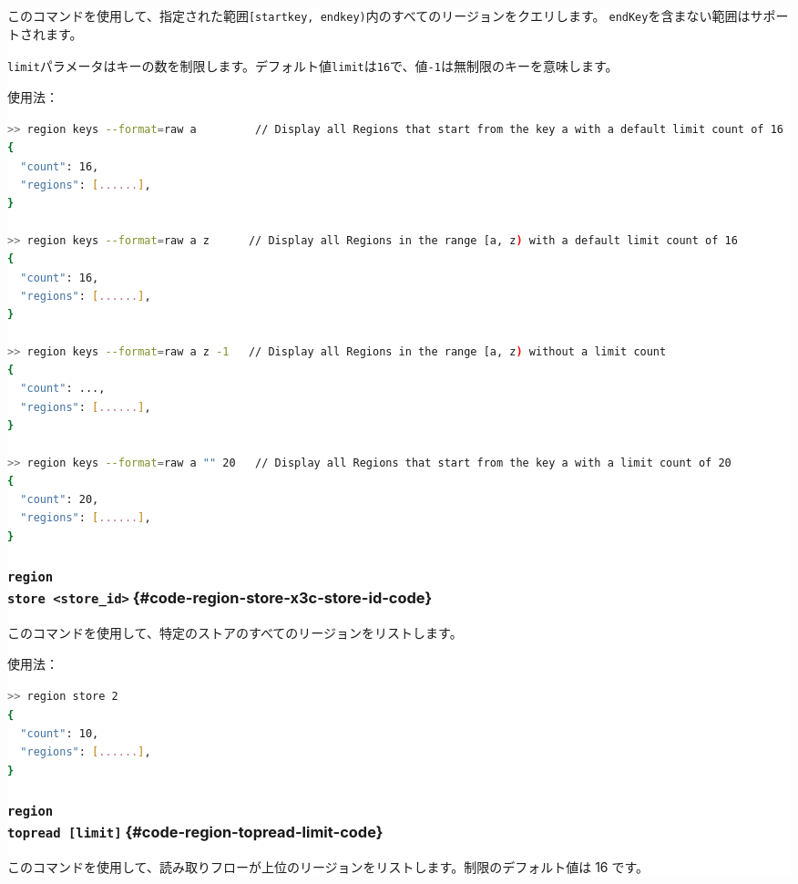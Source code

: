 このコマンドを使用して、指定された範囲`[startkey, endkey)`内のすべてのリージョンをクエリします。 `endKey`を含まない範囲はサポートされます。

`limit`パラメータはキーの数を制限します。デフォルト値`limit`は`16`で、値`-1`は無制限のキーを意味します。

使用法：

```bash
>> region keys --format=raw a         // Display all Regions that start from the key a with a default limit count of 16
{
  "count": 16,
  "regions": [......],
}

>> region keys --format=raw a z      // Display all Regions in the range [a, z) with a default limit count of 16
{
  "count": 16,
  "regions": [......],
}

>> region keys --format=raw a z -1   // Display all Regions in the range [a, z) without a limit count
{
  "count": ...,
  "regions": [......],
}

>> region keys --format=raw a "" 20   // Display all Regions that start from the key a with a limit count of 20
{
  "count": 20,
  "regions": [......],
}
```

### <code>region store &#x3C;store_id></code> {#code-region-store-x3c-store-id-code}

このコマンドを使用して、特定のストアのすべてのリージョンをリストします。

使用法：

```bash
>> region store 2
{
  "count": 10,
  "regions": [......],
}
```

### <code>region topread [limit]</code> {#code-region-topread-limit-code}

このコマンドを使用して、読み取りフローが上位のリージョンをリストします。制限のデフォルト値は 16 です。

